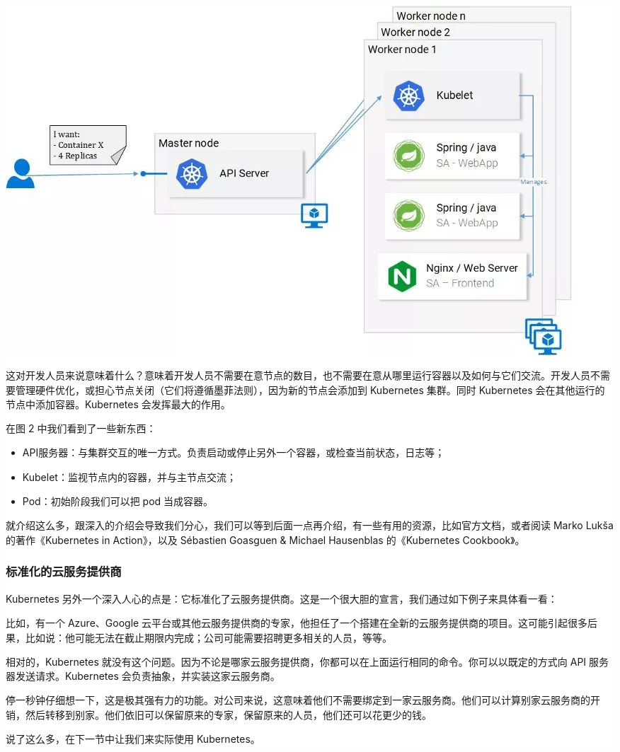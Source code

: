 ![图12：向 API 发送请求](./assets/2018121710/img-20230408175545.png)

这对开发人员来说意味着什么？意味着开发人员不需要在意节点的数目，也不需要在意从哪里运行容器以及如何与它们交流。开发人员不需要管理硬件优化，或担心节点关闭（它们将遵循墨菲法则），因为新的节点会添加到 Kubernetes 集群。同时 Kubernetes 会在其他运行的节点中添加容器。Kubernetes 会发挥最大的作用。

在图 2 中我们看到了一些新东西：

- API服务器：与集群交互的唯一方式。负责启动或停止另外一个容器，或检查当前状态，日志等；

- Kubelet：监视节点内的容器，并与主节点交流；

- Pod：初始阶段我们可以把 pod 当成容器。

就介绍这么多，跟深入的介绍会导致我们分心，我们可以等到后面一点再介绍，有一些有用的资源，比如官方文档，或者阅读 Marko Lukša 的著作《Kubernetes in Action》，以及 Sébastien Goasguen & Michael Hausenblas 的《Kubernetes Cookbook》。

### 标准化的云服务提供商

Kubernetes 另外一个深入人心的点是：它标准化了云服务提供商。这是一个很大胆的宣言，我们通过如下例子来具体看一看：

比如，有一个 Azure、Google 云平台或其他云服务提供商的专家，他担任了一个搭建在全新的云服务提供商的项目。这可能引起很多后果，比如说：他可能无法在截止期限内完成；公司可能需要招聘更多相关的人员，等等。

相对的，Kubernetes 就没有这个问题。因为不论是哪家云服务提供商，你都可以在上面运行相同的命令。你可以以既定的方式向 API 服务器发送请求。Kubernetes 会负责抽象，并实装这家云服务商。

停一秒钟仔细想一下，这是极其强有力的功能。对公司来说，这意味着他们不需要绑定到一家云服务商。他们可以计算别家云服务商的开销，然后转移到别家。他们依旧可以保留原来的专家，保留原来的人员，他们还可以花更少的钱。

说了这么多，在下一节中让我们来实际使用 Kubernetes。
